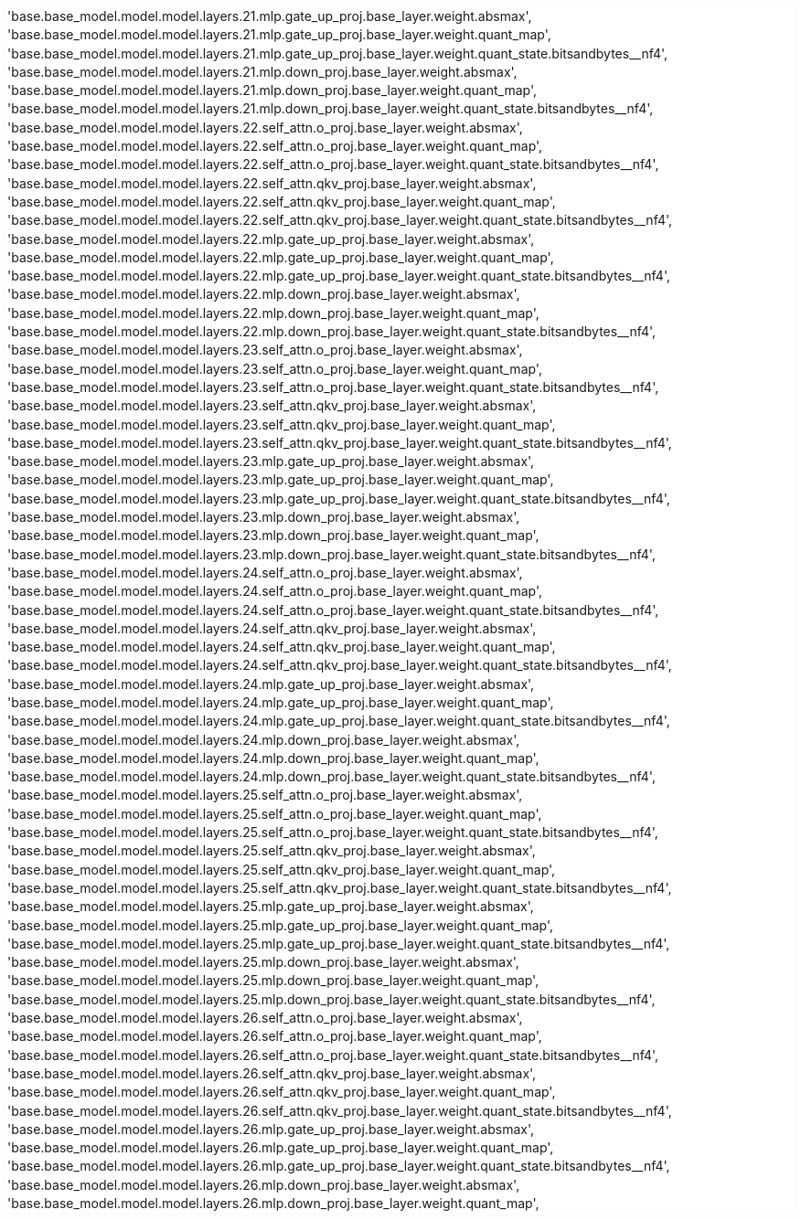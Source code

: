 'base.base_model.model.model.layers.21.mlp.gate_up_proj.base_layer.weight.absmax', 'base.base_model.model.model.layers.21.mlp.gate_up_proj.base_layer.weight.quant_map', 'base.base_model.model.model.layers.21.mlp.gate_up_proj.base_layer.weight.quant_state.bitsandbytes__nf4', 'base.base_model.model.model.layers.21.mlp.down_proj.base_layer.weight.absmax', 'base.base_model.model.model.layers.21.mlp.down_proj.base_layer.weight.quant_map', 'base.base_model.model.model.layers.21.mlp.down_proj.base_layer.weight.quant_state.bitsandbytes__nf4', 'base.base_model.model.model.layers.22.self_attn.o_proj.base_layer.weight.absmax', 'base.base_model.model.model.layers.22.self_attn.o_proj.base_layer.weight.quant_map', 'base.base_model.model.model.layers.22.self_attn.o_proj.base_layer.weight.quant_state.bitsandbytes__nf4', 'base.base_model.model.model.layers.22.self_attn.qkv_proj.base_layer.weight.absmax', 'base.base_model.model.model.layers.22.self_attn.qkv_proj.base_layer.weight.quant_map', 'base.base_model.model.model.layers.22.self_attn.qkv_proj.base_layer.weight.quant_state.bitsandbytes__nf4', 'base.base_model.model.model.layers.22.mlp.gate_up_proj.base_layer.weight.absmax', 'base.base_model.model.model.layers.22.mlp.gate_up_proj.base_layer.weight.quant_map', 'base.base_model.model.model.layers.22.mlp.gate_up_proj.base_layer.weight.quant_state.bitsandbytes__nf4', 'base.base_model.model.model.layers.22.mlp.down_proj.base_layer.weight.absmax', 'base.base_model.model.model.layers.22.mlp.down_proj.base_layer.weight.quant_map', 'base.base_model.model.model.layers.22.mlp.down_proj.base_layer.weight.quant_state.bitsandbytes__nf4', 'base.base_model.model.model.layers.23.self_attn.o_proj.base_layer.weight.absmax', 'base.base_model.model.model.layers.23.self_attn.o_proj.base_layer.weight.quant_map', 'base.base_model.model.model.layers.23.self_attn.o_proj.base_layer.weight.quant_state.bitsandbytes__nf4', 'base.base_model.model.model.layers.23.self_attn.qkv_proj.base_layer.weight.absmax', 'base.base_model.model.model.layers.23.self_attn.qkv_proj.base_layer.weight.quant_map', 'base.base_model.model.model.layers.23.self_attn.qkv_proj.base_layer.weight.quant_state.bitsandbytes__nf4', 'base.base_model.model.model.layers.23.mlp.gate_up_proj.base_layer.weight.absmax', 'base.base_model.model.model.layers.23.mlp.gate_up_proj.base_layer.weight.quant_map', 'base.base_model.model.model.layers.23.mlp.gate_up_proj.base_layer.weight.quant_state.bitsandbytes__nf4', 'base.base_model.model.model.layers.23.mlp.down_proj.base_layer.weight.absmax', 'base.base_model.model.model.layers.23.mlp.down_proj.base_layer.weight.quant_map', 'base.base_model.model.model.layers.23.mlp.down_proj.base_layer.weight.quant_state.bitsandbytes__nf4', 'base.base_model.model.model.layers.24.self_attn.o_proj.base_layer.weight.absmax', 'base.base_model.model.model.layers.24.self_attn.o_proj.base_layer.weight.quant_map', 'base.base_model.model.model.layers.24.self_attn.o_proj.base_layer.weight.quant_state.bitsandbytes__nf4', 'base.base_model.model.model.layers.24.self_attn.qkv_proj.base_layer.weight.absmax', 'base.base_model.model.model.layers.24.self_attn.qkv_proj.base_layer.weight.quant_map', 'base.base_model.model.model.layers.24.self_attn.qkv_proj.base_layer.weight.quant_state.bitsandbytes__nf4', 'base.base_model.model.model.layers.24.mlp.gate_up_proj.base_layer.weight.absmax', 'base.base_model.model.model.layers.24.mlp.gate_up_proj.base_layer.weight.quant_map', 'base.base_model.model.model.layers.24.mlp.gate_up_proj.base_layer.weight.quant_state.bitsandbytes__nf4', 'base.base_model.model.model.layers.24.mlp.down_proj.base_layer.weight.absmax', 'base.base_model.model.model.layers.24.mlp.down_proj.base_layer.weight.quant_map', 'base.base_model.model.model.layers.24.mlp.down_proj.base_layer.weight.quant_state.bitsandbytes__nf4', 'base.base_model.model.model.layers.25.self_attn.o_proj.base_layer.weight.absmax', 'base.base_model.model.model.layers.25.self_attn.o_proj.base_layer.weight.quant_map', 'base.base_model.model.model.layers.25.self_attn.o_proj.base_layer.weight.quant_state.bitsandbytes__nf4', 'base.base_model.model.model.layers.25.self_attn.qkv_proj.base_layer.weight.absmax', 'base.base_model.model.model.layers.25.self_attn.qkv_proj.base_layer.weight.quant_map', 'base.base_model.model.model.layers.25.self_attn.qkv_proj.base_layer.weight.quant_state.bitsandbytes__nf4', 'base.base_model.model.model.layers.25.mlp.gate_up_proj.base_layer.weight.absmax', 'base.base_model.model.model.layers.25.mlp.gate_up_proj.base_layer.weight.quant_map', 'base.base_model.model.model.layers.25.mlp.gate_up_proj.base_layer.weight.quant_state.bitsandbytes__nf4', 'base.base_model.model.model.layers.25.mlp.down_proj.base_layer.weight.absmax', 'base.base_model.model.model.layers.25.mlp.down_proj.base_layer.weight.quant_map', 'base.base_model.model.model.layers.25.mlp.down_proj.base_layer.weight.quant_state.bitsandbytes__nf4', 'base.base_model.model.model.layers.26.self_attn.o_proj.base_layer.weight.absmax', 'base.base_model.model.model.layers.26.self_attn.o_proj.base_layer.weight.quant_map', 'base.base_model.model.model.layers.26.self_attn.o_proj.base_layer.weight.quant_state.bitsandbytes__nf4', 'base.base_model.model.model.layers.26.self_attn.qkv_proj.base_layer.weight.absmax', 'base.base_model.model.model.layers.26.self_attn.qkv_proj.base_layer.weight.quant_map', 'base.base_model.model.model.layers.26.self_attn.qkv_proj.base_layer.weight.quant_state.bitsandbytes__nf4', 'base.base_model.model.model.layers.26.mlp.gate_up_proj.base_layer.weight.absmax', 'base.base_model.model.model.layers.26.mlp.gate_up_proj.base_layer.weight.quant_map', 'base.base_model.model.model.layers.26.mlp.gate_up_proj.base_layer.weight.quant_state.bitsandbytes__nf4', 'base.base_model.model.model.layers.26.mlp.down_proj.base_layer.weight.absmax', 'base.base_model.model.model.layers.26.mlp.down_proj.base_layer.weight.quant_map',